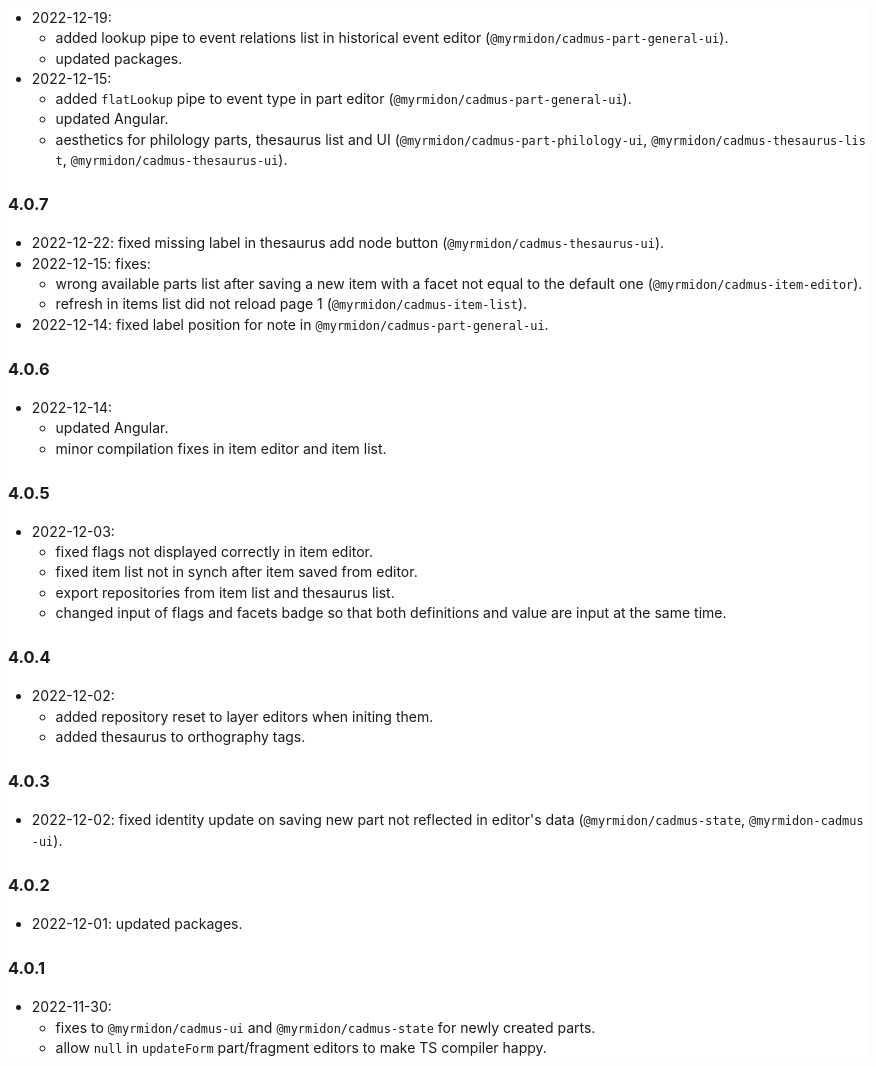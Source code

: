- 2022-12-19:
  - added lookup pipe to event relations list in historical event editor (`@myrmidon/cadmus-part-general-ui`).
  - updated packages.
- 2022-12-15:
  - added `flatLookup` pipe to event type in part editor (`@myrmidon/cadmus-part-general-ui`).
  - updated Angular.
  - aesthetics for philology parts, thesaurus list and UI (`@myrmidon/cadmus-part-philology-ui`, `@myrmidon/cadmus-thesaurus-list`, `@myrmidon/cadmus-thesaurus-ui`).

### 4.0.7

- 2022-12-22: fixed missing label in thesaurus add node button (`@myrmidon/cadmus-thesaurus-ui`).
- 2022-12-15: fixes:
  - wrong available parts list after saving a new item with a facet not equal to the default one (`@myrmidon/cadmus-item-editor`).
  - refresh in items list did not reload page 1 (`@myrmidon/cadmus-item-list`).
- 2022-12-14: fixed label position for note in `@myrmidon/cadmus-part-general-ui`.

### 4.0.6

- 2022-12-14:
  - updated Angular.
  - minor compilation fixes in item editor and item list.

### 4.0.5

- 2022-12-03:
  - fixed flags not displayed correctly in item editor.
  - fixed item list not in synch after item saved from editor.
  - export repositories from item list and thesaurus list.
  - changed input of flags and facets badge so that both definitions and value are input at the same time.

### 4.0.4

- 2022-12-02:
  - added repository reset to layer editors when initing them.
  - added thesaurus to orthography tags.

### 4.0.3

- 2022-12-02: fixed identity update on saving new part not reflected in editor's data (`@myrmidon/cadmus-state`, `@myrmidon-cadmus-ui`).

### 4.0.2

- 2022-12-01: updated packages.

### 4.0.1

- 2022-11-30:
  - fixes to `@myrmidon/cadmus-ui` and `@myrmidon/cadmus-state` for newly created parts.
  - allow `null` in `updateForm` part/fragment editors to make TS compiler happy.
